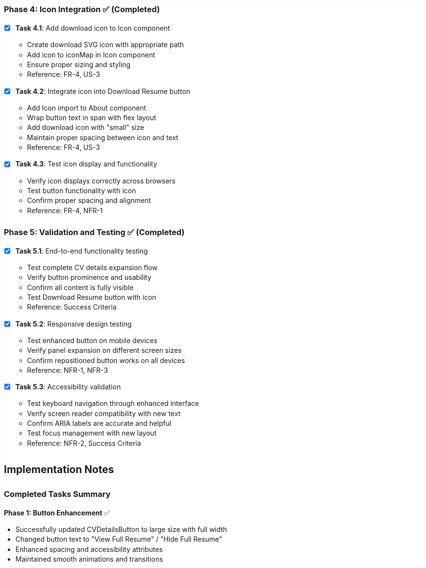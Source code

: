 ### Phase 4: Icon Integration ✅ (Completed)

- [x] **Task 4.1**: Add download icon to Icon component
  - Create download SVG icon with appropriate path
  - Add icon to iconMap in Icon component
  - Ensure proper sizing and styling
  - Reference: FR-4, US-3

- [x] **Task 4.2**: Integrate icon into Download Resume button
  - Add Icon import to About component
  - Wrap button text in span with flex layout
  - Add download icon with "small" size
  - Maintain proper spacing between icon and text
  - Reference: FR-4, US-3

- [x] **Task 4.3**: Test icon display and functionality
  - Verify icon displays correctly across browsers
  - Test button functionality with icon
  - Confirm proper spacing and alignment
  - Reference: FR-4, NFR-1

### Phase 5: Validation and Testing ✅ (Completed)

- [x] **Task 5.1**: End-to-end functionality testing
  - Test complete CV details expansion flow
  - Verify button prominence and usability
  - Confirm all content is fully visible
  - Test Download Resume button with icon
  - Reference: Success Criteria

- [x] **Task 5.2**: Responsive design testing
  - Test enhanced button on mobile devices
  - Verify panel expansion on different screen sizes
  - Confirm repositioned button works on all devices
  - Reference: NFR-1, NFR-3

- [x] **Task 5.3**: Accessibility validation
  - Test keyboard navigation through enhanced interface
  - Verify screen reader compatibility with new text
  - Confirm ARIA labels are accurate and helpful
  - Test focus management with new layout
  - Reference: NFR-2, Success Criteria

## Implementation Notes

### Completed Tasks Summary

**Phase 1: Button Enhancement** ✅
- Successfully updated CVDetailsButton to large size with full width
- Changed button text to "View Full Resume" / "Hide Full Resume"
- Enhanced spacing and accessibility attributes
- Maintained smooth animations and transitions
